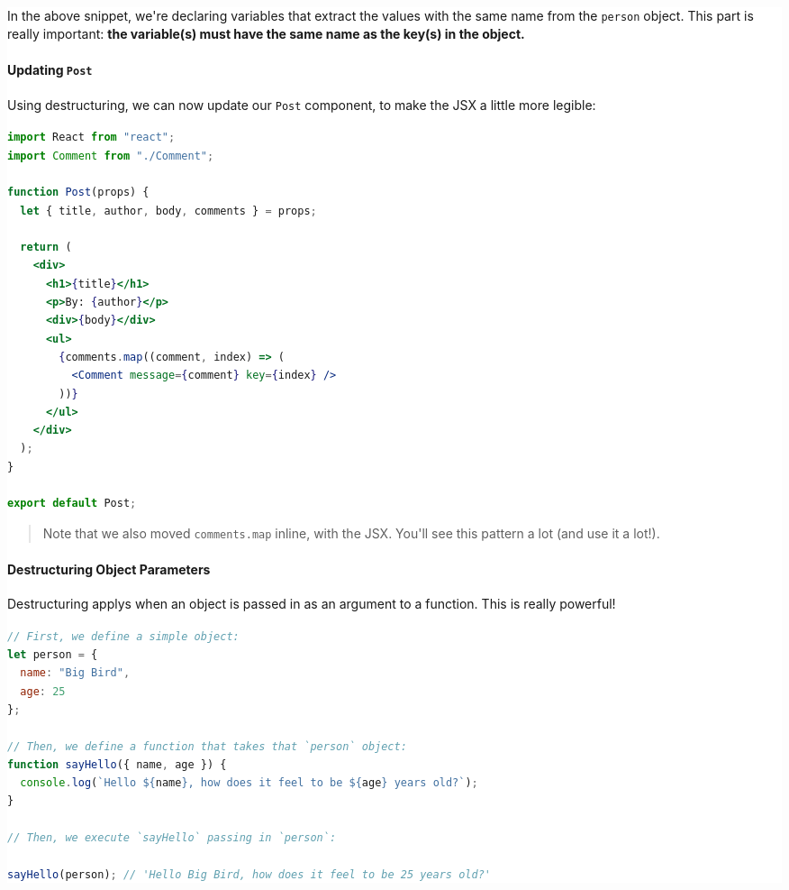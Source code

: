 In the above snippet, we're declaring variables that extract the values with the
same name from the `person` object. This part is really important: **the
variable(s) must have the same name as the key(s) in the object.**

#### Updating `Post`

Using destructuring, we can now update our `Post` component, to make the JSX a
little more legible:

```jsx
import React from "react";
import Comment from "./Comment";

function Post(props) {
  let { title, author, body, comments } = props;

  return (
    <div>
      <h1>{title}</h1>
      <p>By: {author}</p>
      <div>{body}</div>
      <ul>
        {comments.map((comment, index) => (
          <Comment message={comment} key={index} />
        ))}
      </ul>
    </div>
  );
}

export default Post;
```

> Note that we also moved `comments.map` inline, with the JSX. You'll see this
> pattern a lot (and use it a lot!).

#### Destructuring Object Parameters

Destructuring applys when an object is passed in as an argument to a function.
This is really powerful!

```js
// First, we define a simple object:
let person = {
  name: "Big Bird",
  age: 25
};

// Then, we define a function that takes that `person` object:
function sayHello({ name, age }) {
  console.log(`Hello ${name}, how does it feel to be ${age} years old?`);
}

// Then, we execute `sayHello` passing in `person`:

sayHello(person); // 'Hello Big Bird, how does it feel to be 25 years old?'
```
